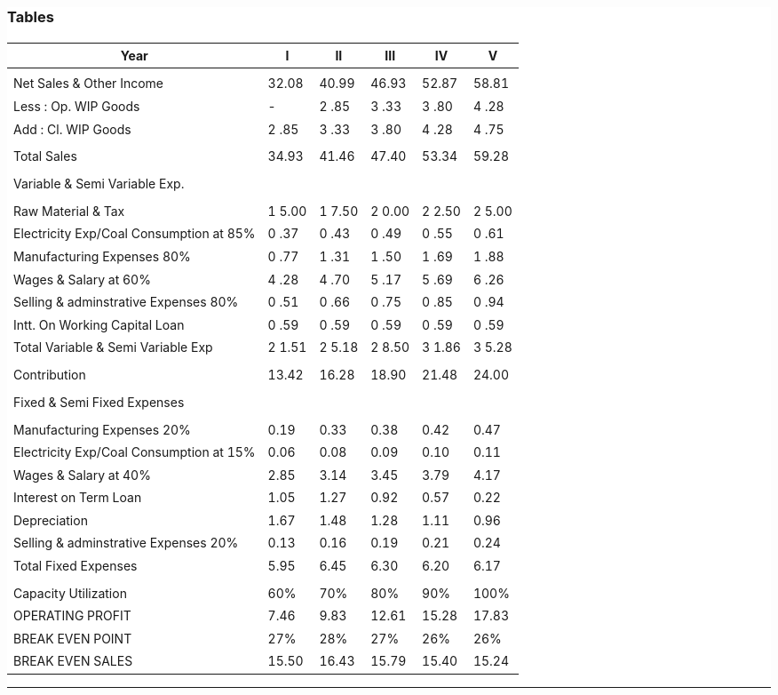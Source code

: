### Tables

| Year | I | II | III | IV | V |
|---|---|---|---|---|---|
|  |  |  |  |  |  |
| Net Sales & Other Income | 32.08 | 40.99 | 46.93 | 52.87 | 58.81 |
| Less : Op. WIP Goods | - | 2 .85 | 3 .33 | 3 .80 | 4 .28 |
| Add : Cl. WIP Goods | 2 .85 | 3 .33 | 3 .80 | 4 .28 | 4 .75 |
|  |  |  |  |  |  |
| Total Sales | 34.93 | 41.46 | 47.40 | 53.34 | 59.28 |
|  |  |  |  |  |  |
| Variable & Semi Variable Exp. |  |  |  |  |  |
|  |  |  |  |  |  |
| Raw Material & Tax | 1 5.00 | 1 7.50 | 2 0.00 | 2 2.50 | 2 5.00 |
| Electricity Exp/Coal Consumption at 85% | 0 .37 | 0 .43 | 0 .49 | 0 .55 | 0 .61 |
| Manufacturing Expenses 80% | 0 .77 | 1 .31 | 1 .50 | 1 .69 | 1 .88 |
| Wages & Salary at 60% | 4 .28 | 4 .70 | 5 .17 | 5 .69 | 6 .26 |
| Selling & adminstrative Expenses 80% | 0 .51 | 0 .66 | 0 .75 | 0 .85 | 0 .94 |
| Intt. On Working Capital Loan | 0 .59 | 0 .59 | 0 .59 | 0 .59 | 0 .59 |
| Total Variable & Semi Variable Exp | 2 1.51 | 2 5.18 | 2 8.50 | 3 1.86 | 3 5.28 |
|  |  |  |  |  |  |
| Contribution | 13.42 | 16.28 | 18.90 | 21.48 | 24.00 |
|  |  |  |  |  |  |
| Fixed & Semi Fixed Expenses |  |  |  |  |  |
|  |  |  |  |  |  |
| Manufacturing Expenses 20% | 0.19 | 0.33 | 0.38 | 0.42 | 0.47 |
| Electricity Exp/Coal Consumption at 15% | 0.06 | 0.08 | 0.09 | 0.10 | 0.11 |
| Wages & Salary at 40% | 2.85 | 3.14 | 3.45 | 3.79 | 4.17 |
| Interest on Term Loan | 1.05 | 1.27 | 0.92 | 0.57 | 0.22 |
| Depreciation | 1.67 | 1.48 | 1.28 | 1.11 | 0.96 |
| Selling & adminstrative Expenses 20% | 0.13 | 0.16 | 0.19 | 0.21 | 0.24 |
| Total Fixed Expenses | 5.95 | 6.45 | 6.30 | 6.20 | 6.17 |
|  |  |  |  |  |  |
| Capacity Utilization | 60% | 70% | 80% | 90% | 100% |
| OPERATING PROFIT | 7.46 | 9.83 | 12.61 | 15.28 | 17.83 |
| BREAK EVEN POINT | 27% | 28% | 27% | 26% | 26% |
| BREAK EVEN SALES | 15.50 | 16.43 | 15.79 | 15.40 | 15.24 |

---